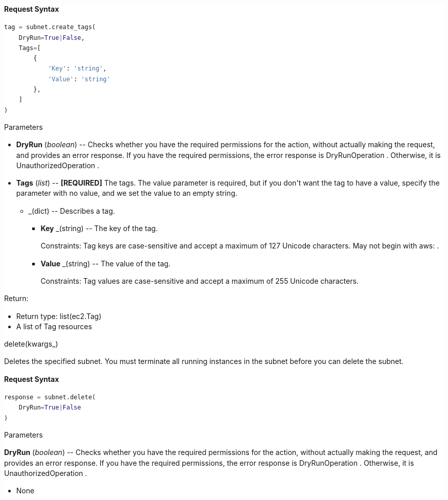 
**Request Syntax**

```py
tag = subnet.create_tags(
    DryRun=True|False,
    Tags=[
        {
            'Key': 'string',
            'Value': 'string'
        },
    ]
)
```

Parameters

*   **DryRun** (_boolean_) -- Checks whether you have the required permissions for the action, without actually making the request, and provides an error response. If you have the required permissions, the error response is DryRunOperation . Otherwise, it is UnauthorizedOperation .
*   **Tags** (_list_) -- **[REQUIRED]** The tags. The value parameter is required, but if you don't want the tag to have a value, specify the parameter with no value, and we set the value to an empty string.

    *   _(dict) --
        Describes a tag.

        *   **Key** _(string) --
            The key of the tag.

            Constraints: Tag keys are case-sensitive and accept a maximum of 127 Unicode characters. May not begin with aws: .

        *   **Value** _(string) --
            The value of the tag.

            Constraints: Tag values are case-sensitive and accept a maximum of 255 Unicode characters.

Return:
- Return type: list(ec2.Tag)
- A list of Tag resources

delete(kwargs_)

Deletes the specified subnet. You must terminate all running instances in the subnet before you can delete the subnet.


**Request Syntax**

```py
response = subnet.delete(
    DryRun=True|False
)
```

Parameters

**DryRun** (_boolean_) -- Checks whether you have the required permissions for the action, without actually making the request, and provides an error response. If you have the required permissions, the error response is DryRunOperation . Otherwise, it is UnauthorizedOperation .
- None

